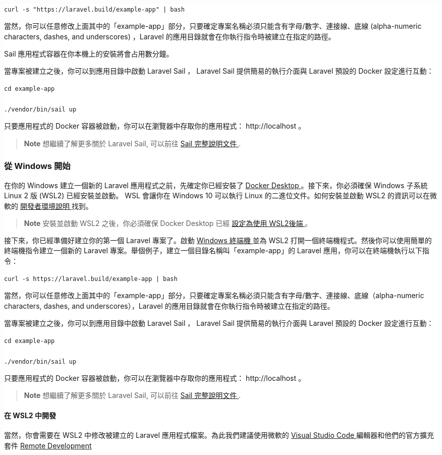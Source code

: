 ```shell
curl -s "https://laravel.build/example-app" | bash
```

當然，你可以任意修改上面其中的「example-app」部分，只要確定專案名稱必須只能含有字母/數字、連接線、底線 (alpha-numeric characters, dashes, and underscores) ，Laravel 的應用目錄就會在你執行指令時被建立在指定的路徑。

Sail 應用程式容器在你本機上的安裝將會占用數分鐘。

當專案被建立之後，你可以到應用目錄中啟動 Laravel Sail ， Laravel Sail 提供簡易的執行介面與 Laravel 預設的 Docker 設定進行互動：

```shell
cd example-app

./vendor/bin/sail up
```

只要應用程式的 Docker 容器被啟動，你可以在瀏覽器中存取你的應用程式： http://localhost 。

> **Note** 想繼續了解更多關於 Laravel Sail, 可以前往 [ Sail 完整說明文件 ](/docs/{{version}}/sail).

<a name="getting-started-on-windows"></a>
### 從 Windows 開始

在你的 Windows 建立一個新的 Laravel 應用程式之前，先確定你已經安裝了 [ Docker Desktop ](https://www.docker.com/products/docker-desktop) 。接下來，你必須確保 Windows 子系統 Linux 2 版 (WSL2) 已經安裝並啟動。 WSL 會讓你在 Windows 10 可以執行 Linux 的二進位文件。如何安裝並啟動 WSL2 的資訊可以在微軟的 [ 開發者環境說明 ](https://docs.microsoft.com/en-us/windows/wsl/install-win10) 找到。

> **Note** 安裝並啟動 WSL2 之後，你必須確保 Docker Desktop 已經 [ 設定為使用 WSL2後端 ](https://docs.docker.com/docker-for-windows/wsl/)。

接下來，你已經準備好建立你的第一個 Laravel 專案了。啟動 [ Windows 終端機 ](https://www.microsoft.com/en-us/p/windows-terminal/9n0dx20hk701?rtc=1&activetab=pivot:overviewtab)並為 WSL2 打開一個終端機程式。然後你可以使用簡單的終端機指令建立一個新的 Laravel 專案。舉個例子，建立一個目錄名稱叫「example-app」的 Laravel 應用，你可以在終端機執行以下指令：

```shell
curl -s https://laravel.build/example-app | bash
```

當然，你可以任意修改上面其中的「example-app」部分，只要確定專案名稱必須只能含有字母/數字、連接線、底線（alpha-numeric characters, dashes, and underscores），Laravel 的應用目錄就會在你執行指令時被建立在指定的路徑。

當專案被建立之後，你可以到應用目錄中啟動 Laravel Sail ， Laravel Sail 提供簡易的執行介面與 Laravel 預設的 Docker 設定進行互動：

```shell
cd example-app

./vendor/bin/sail up
```

只要應用程式的 Docker 容器被啟動，你可以在瀏覽器中存取你的應用程式： http://localhost 。

> **Note** 想繼續了解更多關於 Laravel Sail, 可以前往 [ Sail 完整說明文件 ](/docs/{{version}}/sail).

#### 在 WSL2 中開發

當然，你會需要在 WSL2 中修改被建立的 Laravel 應用程式檔案。為此我們建議使用微軟的 [ Visual Studio Code ](https://code.visualstudio.com) 編輯器和他們的官方擴充套件 [ Remote Development ](https://marketplace.visualstudio.com/items?itemName=ms-vscode-remote.vscode-remote-extensionpack)
